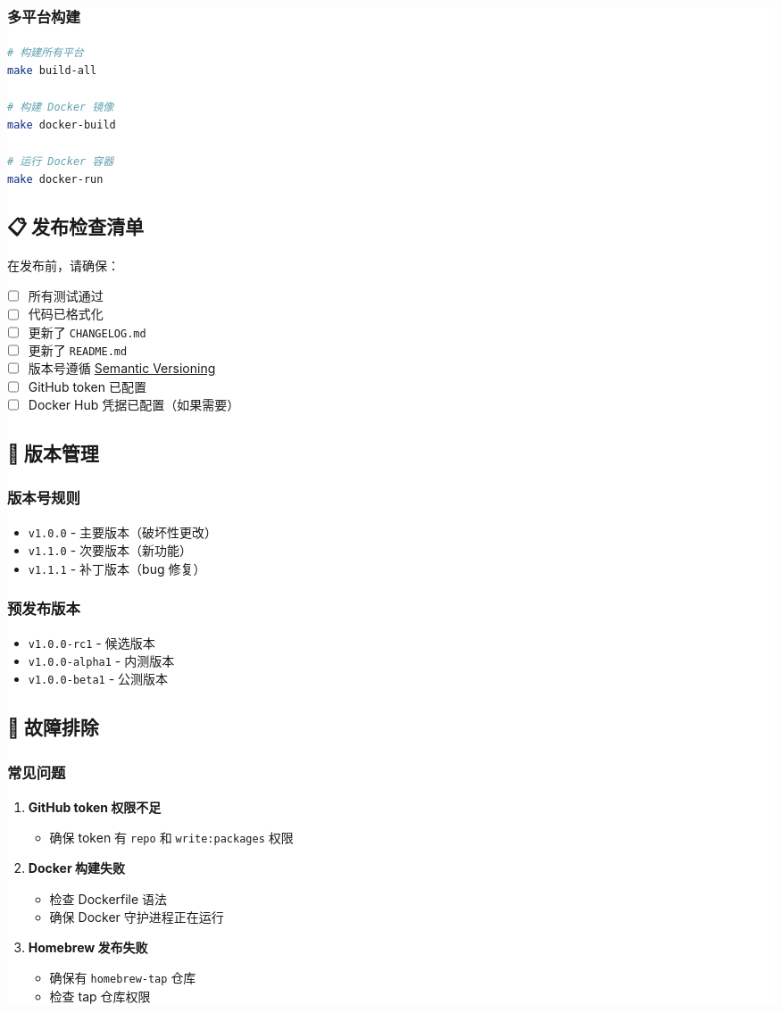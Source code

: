 ### 多平台构建

```bash
# 构建所有平台
make build-all

# 构建 Docker 镜像
make docker-build

# 运行 Docker 容器
make docker-run
```

## 📋 发布检查清单

在发布前，请确保：

- [ ] 所有测试通过
- [ ] 代码已格式化
- [ ] 更新了 `CHANGELOG.md`
- [ ] 更新了 `README.md`
- [ ] 版本号遵循 [Semantic Versioning](https://semver.org/)
- [ ] GitHub token 已配置
- [ ] Docker Hub 凭据已配置（如果需要）

## 🔄 版本管理

### 版本号规则
- `v1.0.0` - 主要版本（破坏性更改）
- `v1.1.0` - 次要版本（新功能）
- `v1.1.1` - 补丁版本（bug 修复）

### 预发布版本
- `v1.0.0-rc1` - 候选版本
- `v1.0.0-alpha1` - 内测版本
- `v1.0.0-beta1` - 公测版本

## 🐛 故障排除

### 常见问题

1. **GitHub token 权限不足**
   - 确保 token 有 `repo` 和 `write:packages` 权限

2. **Docker 构建失败**
   - 检查 Dockerfile 语法
   - 确保 Docker 守护进程正在运行

3. **Homebrew 发布失败**
   - 确保有 `homebrew-tap` 仓库
   - 检查 tap 仓库权限
